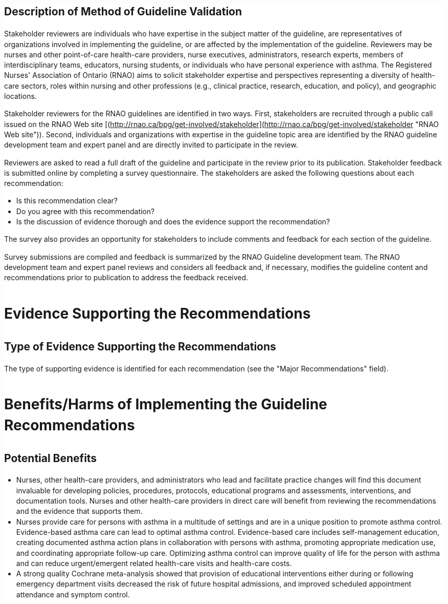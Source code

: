 ## Description of Method of Guideline Validation



Stakeholder reviewers are individuals who have expertise in the subject matter of the guideline, are representatives of organizations involved in implementing the guideline, or are affected by the implementation of the guideline. Reviewers may be nurses and other point-of-care health-care providers, nurse executives, administrators, research experts, members of interdisciplinary teams, educators, nursing students, or individuals who have personal experience with asthma. The Registered Nurses' Association of Ontario (RNAO) aims to solicit stakeholder expertise and perspectives representing a diversity of health-care sectors, roles within nursing and other professions (e.g., clinical practice, research, education, and policy), and geographic locations.

Stakeholder reviewers for the RNAO guidelines are identified in two ways. First, stakeholders are recruited through a public call issued on the RNAO Web site [(http://rnao.ca/bpg/get-involved/stakeholder](http://rnao.ca/bpg/get-involved/stakeholder "RNAO Web site")). Second, individuals and organizations with expertise in the guideline topic area are identified by the RNAO guideline development team and expert panel and are directly invited to participate in the review.

Reviewers are asked to read a full draft of the guideline and participate in the review prior to its publication. Stakeholder feedback is submitted online by completing a survey questionnaire. The stakeholders are asked the following questions about each recommendation:

  * Is this recommendation clear? 
  * Do you agree with this recommendation? 
  * Is the discussion of evidence thorough and does the evidence support the recommendation? 



The survey also provides an opportunity for stakeholders to include comments and feedback for each section of the guideline.

Survey submissions are compiled and feedback is summarized by the RNAO Guideline development team. The RNAO development team and expert panel reviews and considers all feedback and, if necessary, modifies the guideline content and recommendations prior to publication to address the feedback received.

# Evidence Supporting the Recommendations

## Type of Evidence Supporting the Recommendations



The type of supporting evidence is identified for each recommendation (see the "Major Recommendations" field).

# Benefits/Harms of Implementing the Guideline Recommendations

## Potential Benefits



  * Nurses, other health-care providers, and administrators who lead and facilitate practice changes will find this document invaluable for developing policies, procedures, protocols, educational programs and assessments, interventions, and documentation tools. Nurses and other health-care providers in direct care will benefit from reviewing the recommendations and the evidence that supports them. 
  * Nurses provide care for persons with asthma in a multitude of settings and are in a unique position to promote asthma control. Evidence-based asthma care can lead to optimal asthma control. Evidence-based care includes self-management education, creating documented asthma action plans in collaboration with persons with asthma, promoting appropriate medication use, and coordinating appropriate follow-up care. Optimizing asthma control can improve quality of life for the person with asthma and can reduce urgent/emergent related health-care visits and health-care costs. 
  * A strong quality Cochrane meta-analysis showed that provision of educational interventions either during or following emergency department visits decreased the risk of future hospital admissions, and improved scheduled appointment attendance and symptom control. 